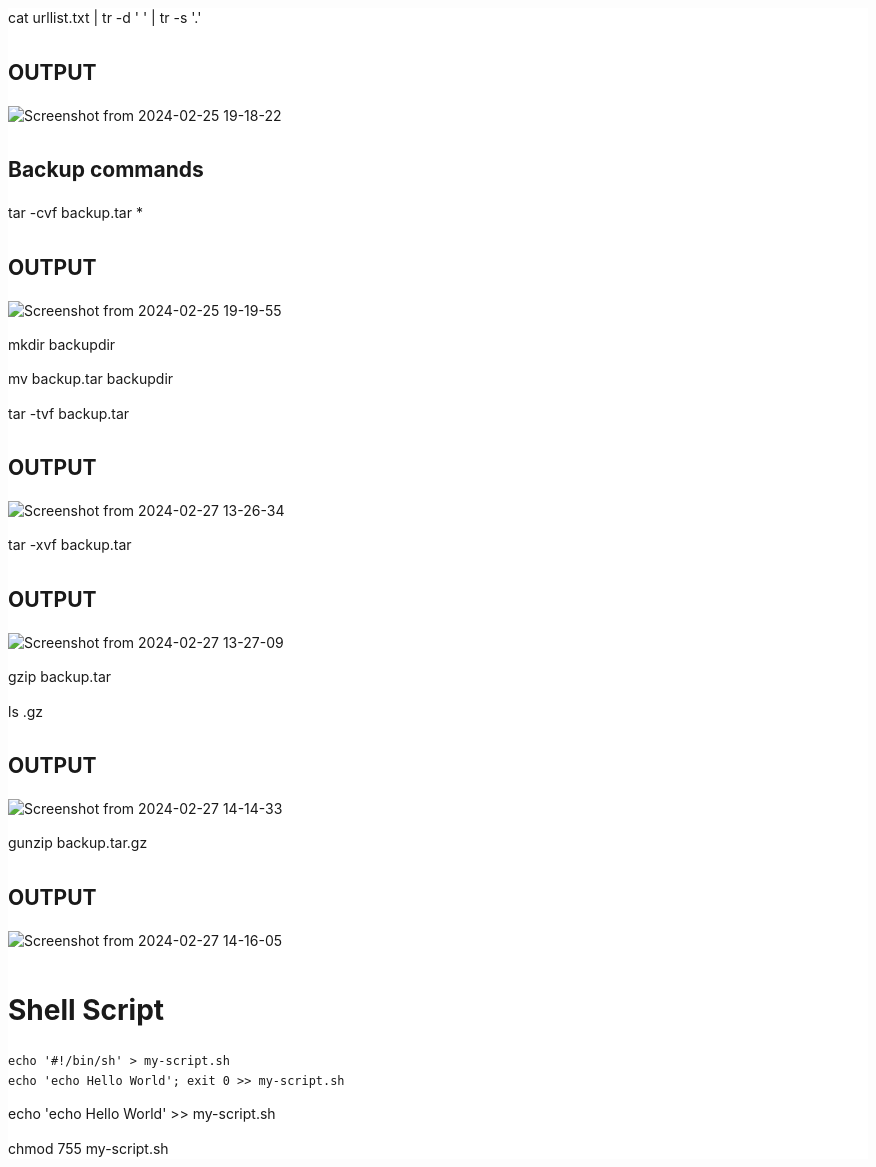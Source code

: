 
 
cat urllist.txt | tr -d ' ' | tr -s '.'
## OUTPUT
![Screenshot from 2024-02-25 19-18-22](https://github.com/Saranyaaav/OS-Linux-commands-Shell-script/assets/144870813/cd898673-61d6-4e9c-af4e-33646580d46d)



## Backup commands
tar -cvf backup.tar *
## OUTPUT
![Screenshot from 2024-02-25 19-19-55](https://github.com/Saranyaaav/OS-Linux-commands-Shell-script/assets/144870813/e8c3766b-d3f1-40be-97ec-d691d72f145a)


mkdir backupdir
 
mv backup.tar backupdir
 
tar -tvf backup.tar
## OUTPUT
![Screenshot from 2024-02-27 13-26-34](https://github.com/Saranyaaav/OS-Linux-commands-Shell-script/assets/144870813/a565b543-cdfd-4d7f-9ae7-93454c2c46b7)


tar -xvf backup.tar
## OUTPUT
![Screenshot from 2024-02-27 13-27-09](https://github.com/Saranyaaav/OS-Linux-commands-Shell-script/assets/144870813/cb97f710-5e43-44b7-9e41-9423f632d706)

gzip backup.tar

ls .gz
## OUTPUT
 ![Screenshot from 2024-02-27 14-14-33](https://github.com/Saranyaaav/OS-Linux-commands-Shell-script/assets/144870813/8e4d9e5c-8fbb-4a16-808a-2cedd5335151)

gunzip backup.tar.gz
## OUTPUT
![Screenshot from 2024-02-27 14-16-05](https://github.com/Saranyaaav/OS-Linux-commands-Shell-script/assets/144870813/434c88fe-4868-4711-97d1-3ca4adc05a50)

 
# Shell Script
```
echo '#!/bin/sh' > my-script.sh
echo 'echo Hello World'; exit 0 >> my-script.sh
```
echo 'echo Hello World' >> my-script.sh

chmod 755 my-script.sh
